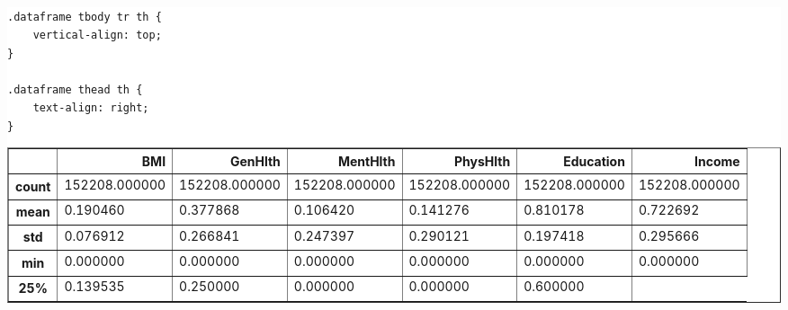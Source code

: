     .dataframe tbody tr th {
        vertical-align: top;
    }

    .dataframe thead th {
        text-align: right;
    }
</style>
<table border="1" class="dataframe">
  <thead>
    <tr style="text-align: right;">
      <th></th>
      <th>BMI</th>
      <th>GenHlth</th>
      <th>MentHlth</th>
      <th>PhysHlth</th>
      <th>Education</th>
      <th>Income</th>
    </tr>
  </thead>
  <tbody>
    <tr>
      <th>count</th>
      <td>152208.000000</td>
      <td>152208.000000</td>
      <td>152208.000000</td>
      <td>152208.000000</td>
      <td>152208.000000</td>
      <td>152208.000000</td>
    </tr>
    <tr>
      <th>mean</th>
      <td>0.190460</td>
      <td>0.377868</td>
      <td>0.106420</td>
      <td>0.141276</td>
      <td>0.810178</td>
      <td>0.722692</td>
    </tr>
    <tr>
      <th>std</th>
      <td>0.076912</td>
      <td>0.266841</td>
      <td>0.247397</td>
      <td>0.290121</td>
      <td>0.197418</td>
      <td>0.295666</td>
    </tr>
    <tr>
      <th>min</th>
      <td>0.000000</td>
      <td>0.000000</td>
      <td>0.000000</td>
      <td>0.000000</td>
      <td>0.000000</td>
      <td>0.000000</td>
    </tr>
    <tr>
      <th>25%</th>
      <td>0.139535</td>
      <td>0.250000</td>
      <td>0.000000</td>
      <td>0.000000</td>
      <td>0.600000</td>